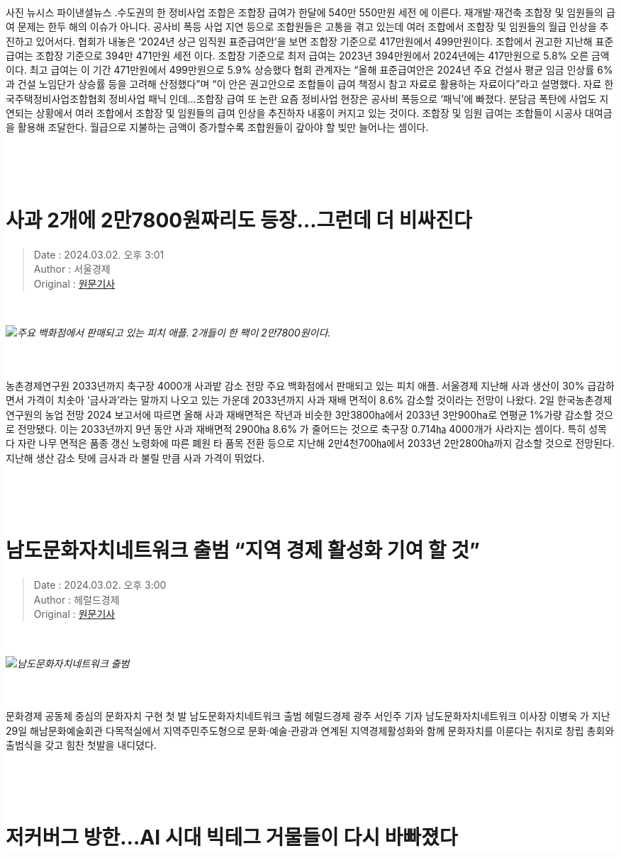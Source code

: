 사진 뉴시스 파이낸셜뉴스 .수도권의 한 정비사업 조합은 조합장 급여가 한달에 540만 550만원 세전 에 이른다.
재개발·재건축 조합장 및 임원들의 급여 문제는 한두 해의 이슈가 아니다.
공사비 폭등 사업 지연 등으로 조합원들은 고통을 겪고 있는데 여러 조합에서 조합장 및 임원들의 월급 인상을 추진하고 있어서다.
협회가 내놓은 ‘2024년 상근 임직원 표준급여안’을 보면 조합장 기준으로 417만원에서 499만원이다.
조합에서 권고한 지난해 표준급여는 조합장 기준으로 394만 471만원 세전 이다.
조합장 기준으로 최저 급여는 2023년 394만원에서 2024년에는 417만원으로 5.8% 오른 금액이다.
최고 급여는 이 기간 471만원에서 499만원으로 5.9% 상승했다 협회 관계자는 “올해 표준급여안은 2024년 주요 건설사 평균 임금 인상률 6% 과 건설 노임단가 상승률 등을 고려해 산정했다”며 “이 안은 권고안으로 조합들이 급여 책정시 참고 자료로 활용하는 자료이다”라고 설명했다.
자료 한국주택정비사업조합협회 정비사업 패닉 인데...조합장 급여 또 논란 요즘 정비사업 현장은 공사비 폭등으로 ‘패닉’에 빠졌다.
분담금 폭탄에 사업도 지연되는 상황에서 여러 조합에서 조합장 및 임원들의 급여 인상을 추진하자 내홍이 커지고 있는 것이다.
조합장 및 임원 급여는 조합들이 시공사 대여금을 활용해 조달한다.
월급으로 지불하는 금액이 증가할수록 조합원들이 갚아야 할 빚만 늘어나는 셈이다.  
<br/><br/><br/>  

  
# 사과 2개에 2만7800원짜리도 등장…그런데 더 비싸진다  
  
> Date : 2024.03.02. 오후 3:01  
> Author : 서울경제  
> Original : [원문기사](https://n.news.naver.com/mnews/article/011/0004307277?sid=101)  
<br/>  
  
<img src="https://imgnews.pstatic.net/image/011/2024/03/02/0004307277_001_20240302150101023.jpg?type=w647" id="img1"></img><em class="img_desc">주요 백화점에서 판매되고 있는 피치 애플. 2개들이 한 팩이 2만7800원이다.</em>  
<br/><br/>  
  
농촌경제연구원 2033년까지 축구장 4000개 사과밭 감소 전망 주요 백화점에서 판매되고 있는 피치 애플.
서울경제 지난해 사과 생산이 30% 급감하면서 가격이 치솟아 ‘금사과’라는 말까지 나오고 있는 가운데 2033년까지 사과 재배 면적이 8.6% 감소할 것이라는 전망이 나왔다.
2일 한국농촌경제연구원의 농업 전망 2024 보고서에 따르면 올해 사과 재배면적은 작년과 비슷한 3만3800㏊에서 2033년 3만900ha로 연평균 1%가량 감소할 것으로 전망됐다.
이는 2033년까지 9년 동안 사과 재배면적 2900㏊ 8.6% 가 줄어드는 것으로 축구장 0.714㏊ 4000개가 사라지는 셈이다.
특히 성목 다 자란 나무 면적은 품종 갱신 노령화에 따른 폐원 타 품목 전환 등으로 지난해 2만4천700㏊에서 2033년 2만2800㏊까지 감소할 것으로 전망된다.
지난해 생산 감소 탓에 금사과 라 불릴 만큼 사과 가격이 뛰었다.  
<br/><br/><br/>  

  
# 남도문화자치네트워크 출범 “지역 경제 활성화 기여 할 것”  
  
> Date : 2024.03.02. 오후 3:00  
> Author : 헤럴드경제  
> Original : [원문기사](https://n.news.naver.com/mnews/article/016/0002274361?sid=101)  
<br/>  
  
<img src="https://imgnews.pstatic.net/image/016/2024/03/02/20240302050077_0_20240302150001290.jpg?type=w647" id="img1"></img><em class="img_desc">남도문화자치네트워크 출범</em>  
<br/><br/>  
  
문화경제 공동체 중심의 문화자치 구현 첫 발 남도문화자치네트워크 출범 헤럴드경제 광주 서인주 기자 남도문화자치네트워크 이사장 이병욱 가 지난 29일 해남문화예술회관 다목적실에서 지역주민주도형으로 문화·예술·관광과 연계된 지역경제활성화와 함께 문화자치를 이룬다는 취지로 창립 총회와 출범식을 갖고 힘찬 첫발을 내디뎠다.  
<br/><br/><br/>  

  
# 저커버그 방한…AI 시대 빅테그 거물들이 다시 바빠졌다  
  